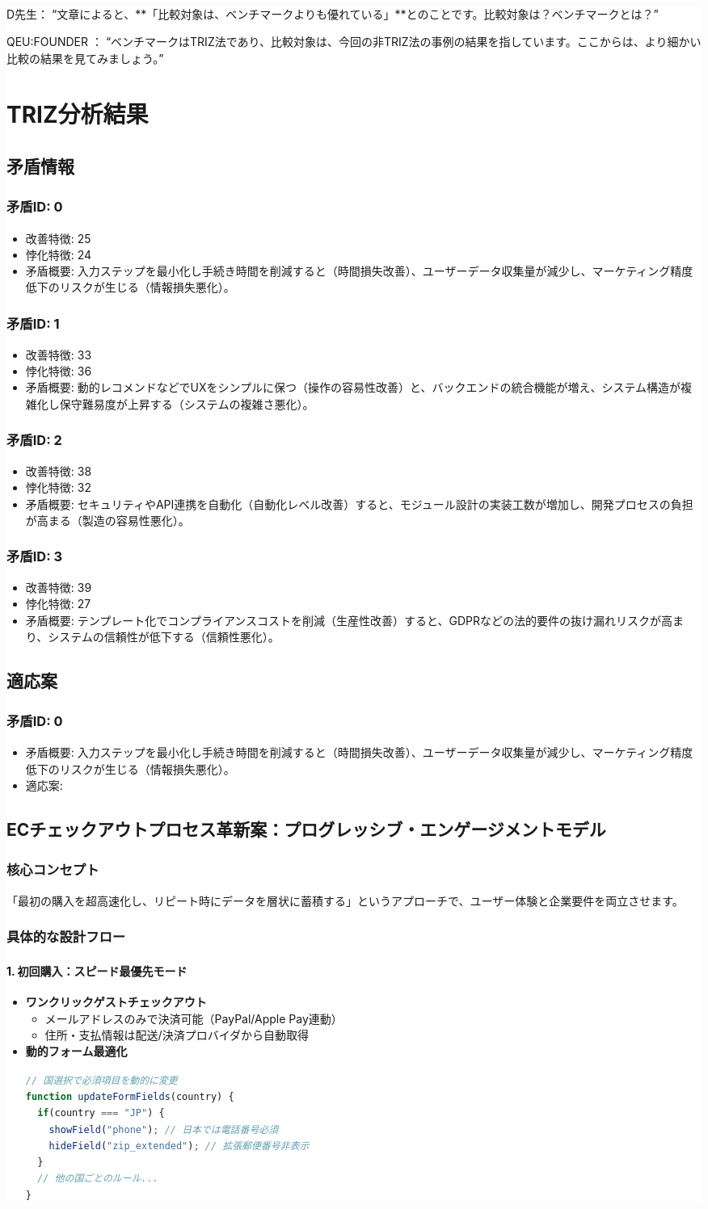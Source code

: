 D先生： “文章によると、**「比較対象は、ベンチマークよりも優れている」**とのことです。比較対象は？ベンチマークとは？”

QEU:FOUNDER ： “ベンチマークはTRIZ法であり、比較対象は、今回の非TRIZ法の事例の結果を指しています。ここからは、より細かい比較の結果を見てみましょう。”

# TRIZ分析結果

## 矛盾情報
### 矛盾ID: 0
- 改善特徴: 25
- 悖化特徴: 24
- 矛盾概要: 入力ステップを最小化し手続き時間を削減すると（時間損失改善）、ユーザーデータ収集量が減少し、マーケティング精度低下のリスクが生じる（情報損失悪化）。

### 矛盾ID: 1
- 改善特徴: 33
- 悖化特徴: 36
- 矛盾概要: 動的レコメンドなどでUXをシンプルに保つ（操作の容易性改善）と、バックエンドの統合機能が増え、システム構造が複雑化し保守難易度が上昇する（システムの複雑さ悪化）。

### 矛盾ID: 2
- 改善特徴: 38
- 悖化特徴: 32
- 矛盾概要: セキュリティやAPI連携を自動化（自動化レベル改善）すると、モジュール設計の実装工数が増加し、開発プロセスの負担が高まる（製造の容易性悪化）。

### 矛盾ID: 3
- 改善特徴: 39
- 悖化特徴: 27
- 矛盾概要: テンプレート化でコンプライアンスコストを削減（生産性改善）すると、GDPRなどの法的要件の抜け漏れリスクが高まり、システムの信頼性が低下する（信頼性悪化）。

## 適応案
### 矛盾ID: 0
- 矛盾概要: 入力ステップを最小化し手続き時間を削減すると（時間損失改善）、ユーザーデータ収集量が減少し、マーケティング精度低下のリスクが生じる（情報損失悪化）。
- 適応案:

## ECチェックアウトプロセス革新案：プログレッシブ・エンゲージメントモデル

### 核心コンセプト
「最初の購入を超高速化し、リピート時にデータを層状に蓄積する」というアプローチで、ユーザー体験と企業要件を両立させます。

### 具体的な設計フロー

#### 1. **初回購入：スピード最優先モード**
   - **ワンクリックゲストチェックアウト**
     - メールアドレスのみで決済可能（PayPal/Apple Pay連動）
     - 住所・支払情報は配送/決済プロバイダから自動取得
   - **動的フォーム最適化**
     ```javascript
     // 国選択で必須項目を動的に変更
     function updateFormFields(country) {
       if(country === "JP") {
         showField("phone"); // 日本では電話番号必須
         hideField("zip_extended"); // 拡張郵便番号非表示
       }
       // 他の国ごとのルール...
     }
     ```
